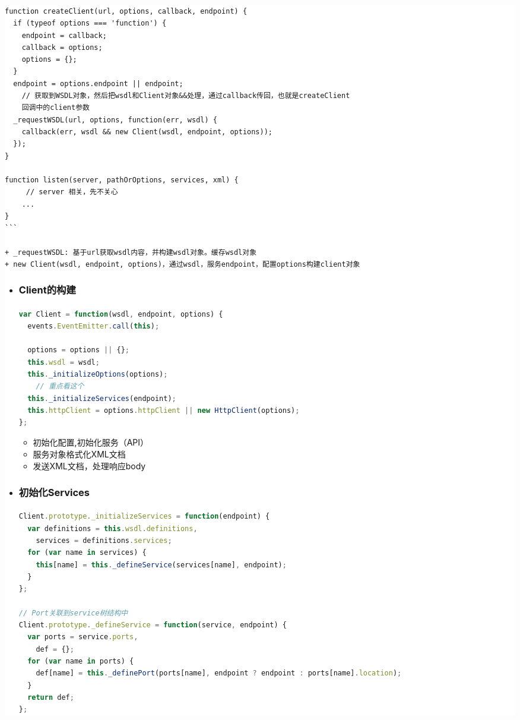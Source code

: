    function createClient(url, options, callback, endpoint) {
      if (typeof options === 'function') {
        endpoint = callback;
        callback = options;
        options = {};
      }
      endpoint = options.endpoint || endpoint;
        // 获取到WSDL对象，然后把wsdl和Client对象&&处理，通过callback传回，也就是createClient
        回调中的client参数
      _requestWSDL(url, options, function(err, wsdl) {
        callback(err, wsdl && new Client(wsdl, endpoint, options));
      });
    }
    
    function listen(server, pathOrOptions, services, xml) {
         // server 相关，先不关心
        ...
    }
    ```

    + _requestWSDL: 基于url获取wsdl内容，并构建wsdl对象。缓存wsdl对象
    + new Client(wsdl, endpoint, options)，通过wsdl，服务endpoint，配置options构建client对象

  + ### Client的构建

    ```javascript
    var Client = function(wsdl, endpoint, options) {
      events.EventEmitter.call(this);
    
      options = options || {};
      this.wsdl = wsdl;
      this._initializeOptions(options);
        // 重点看这个
      this._initializeServices(endpoint); 
      this.httpClient = options.httpClient || new HttpClient(options);
    };
    ```

    + 初始化配置,初始化服务（API）
    + 服务对象格式化XML文档
    + 发送XML文档，处理响应body

  + ### 初始化Services 

    ```javascript
    Client.prototype._initializeServices = function(endpoint) {
      var definitions = this.wsdl.definitions,
        services = definitions.services;
      for (var name in services) {
        this[name] = this._defineService(services[name], endpoint);
      }
    };
    
    // Port关联到service树结构中
    Client.prototype._defineService = function(service, endpoint) {
      var ports = service.ports,
        def = {};
      for (var name in ports) {
        def[name] = this._definePort(ports[name], endpoint ? endpoint : ports[name].location);
      }
      return def;
    };
    